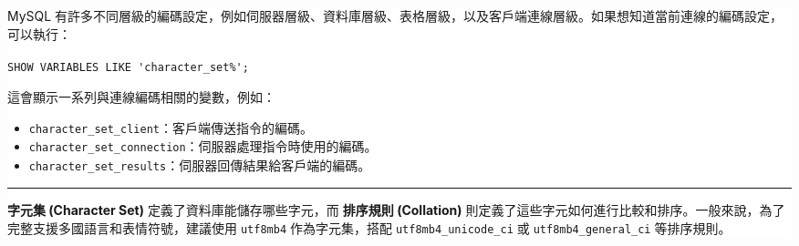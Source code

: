MySQL 有許多不同層級的編碼設定，例如伺服器層級、資料庫層級、表格層級，以及客戶端連線層級。如果想知道當前連線的編碼設定，可以執行：

```MySQL
SHOW VARIABLES LIKE 'character_set%';
```

這會顯示一系列與連線編碼相關的變數，例如：

  * `character_set_client`：客戶端傳送指令的編碼。
  * `character_set_connection`：伺服器處理指令時使用的編碼。
  * `character_set_results`：伺服器回傳結果給客戶端的編碼。

-----

**字元集 (Character Set)** 定義了資料庫能儲存哪些字元，而 **排序規則 (Collation)** 則定義了這些字元如何進行比較和排序。一般來說，為了完整支援多國語言和表情符號，建議使用 `utf8mb4` 作為字元集，搭配 `utf8mb4_unicode_ci` 或 `utf8mb4_general_ci` 等排序規則。




